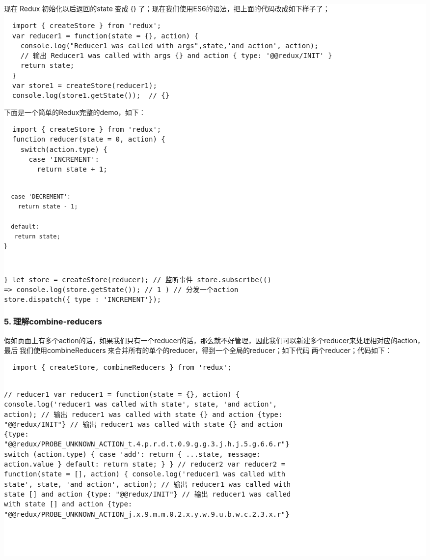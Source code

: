 </pre>
<p>
  现在 Redux 初始化以后返回的state 变成 {} 了；现在我们使用ES6的语法，把上面的代码改成如下样子了；
</p>
<pre>
  import { createStore } from 'redux';
  var reducer1 = function(state = {}, action) {
    console.log("Reducer1 was called with args",state,'and action', action);
    // 输出 Reducer1 was called with args {} and action { type: '@@redux/INIT' }
    return state;
  }
  var store1 = createStore(reducer1);
  console.log(store1.getState());  // {} 
</pre>
<p>下面是一个简单的Redux完整的demo，如下：</p>
<pre>
  import { createStore } from 'redux';
  function reducer(state = 0, action) {
    switch(action.type) {
      case 'INCREMENT':
        return state + 1;

      case 'DECREMENT':
        return state - 1;

      default:
       return state;
    }
  }
  let store = createStore(reducer);
  // 监听事件
  store.subscribe(() => 
    console.log(store.getState());  // 1
  )
  // 分发一个action 
  store.dispatch({ type : 'INCREMENT'});
</pre>
<h3>5. 理解combine-reducers</h3>
<p>假如页面上有多个action的话，如果我们只有一个reducer的话，那么就不好管理，因此我们可以新建多个reducer来处理相对应的action，最后
     我们使用combineReducers 来合并所有的单个的reducer，得到一个全局的reducer；如下代码 两个reducer；代码如下：</p>
<pre>
  import { createStore, combineReducers } from 'redux';

  // reducer1 
  var reducer1 = function(state = {}, action) {
    console.log('reducer1 was called with state', state, 'and action', action);
    // 输出 reducer1 was called with state {} and action {type: "@@redux/INIT"}
    // 输出 reducer1 was called with state {} and action {type: "@@redux/PROBE_UNKNOWN_ACTION_t.4.p.r.d.t.0.9.g.g.3.j.h.j.5.g.6.6.r"}
    switch (action.type) {
      case 'add':
        return {
          ...state,
          message: action.value
        }
      default:
        return state;
    }
  }
  // reducer2
  var reducer2 = function(state = [], action) {
    console.log('reducer1 was called with state', state, 'and action', action);
    // 输出 reducer1 was called with state [] and action {type: "@@redux/INIT"}
    // 输出 reducer1 was called with state [] and action {type: "@@redux/PROBE_UNKNOWN_ACTION_j.x.9.m.m.0.2.x.y.w.9.u.b.w.c.2.3.x.r"}